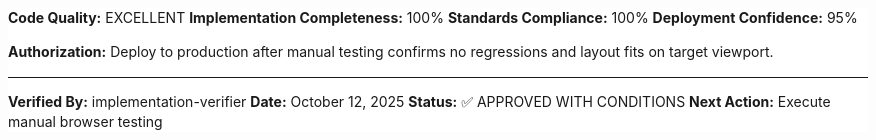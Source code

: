 **Code Quality:** EXCELLENT
**Implementation Completeness:** 100%
**Standards Compliance:** 100%
**Deployment Confidence:** 95%

**Authorization:** Deploy to production after manual testing confirms no regressions and layout fits on target viewport.

---

**Verified By:** implementation-verifier
**Date:** October 12, 2025
**Status:** ✅ APPROVED WITH CONDITIONS
**Next Action:** Execute manual browser testing
